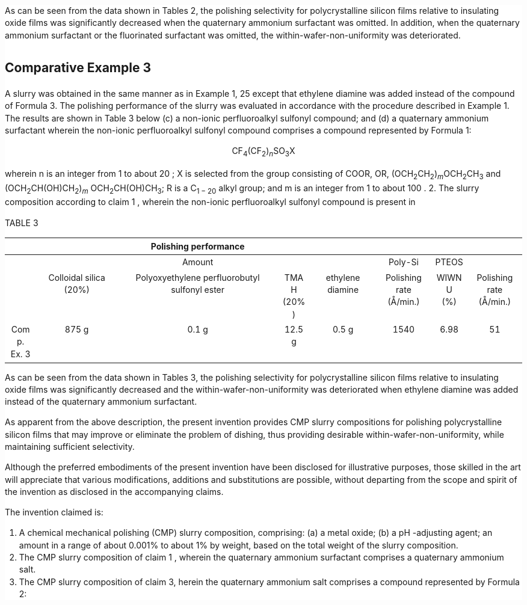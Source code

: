 As can be seen from the data shown in Tables 2, the polishing selectivity for polycrystalline silicon films relative to insulating oxide films was significantly decreased when the quaternary ammonium surfactant was omitted. In addition, when the quaternary ammonium surfactant or the fluorinated surfactant was omitted, the within-wafer-non-uniformity was deteriorated.

## Comparative Example 3

A slurry was obtained in the same manner as in Example 1, 25 except that ethylene diamine was added instead of the compound of Formula 3. The polishing performance of the slurry was evaluated in accordance with the procedure described in Example 1. The results are shown in Table 3 below
(c) a non-ionic perfluoroalkyl sulfonyl compound; and
(d) a quaternary ammonium surfactant
wherein the non-ionic perfluoroalkyl sulfonyl compound comprises a compound represented by Formula 1:

$$
\mathrm{CF}_{4}\left(\mathrm{CF}_{2}\right)_{n} \mathrm{SO}_{3} \mathrm{X}
$$

wherein n is an integer from 1 to about 20 ;
X is selected from the group consisting of COOR, OR, $\left(\mathrm{OCH}_{2} \mathrm{CH}_{2}\right)_{m} \mathrm{OCH}_{2} \mathrm{CH}_{3}$ and $\left(\mathrm{OCH}_{2} \mathrm{CH}(\mathrm{OH}) \mathrm{CH}_{2}\right)_{m}$ $\mathrm{OCH}_{2} \mathrm{CH}(\mathrm{OH}) \mathrm{CH}_{3}$;
R is a $\mathrm{C}_{1-20}$ alkyl group; and
m is an integer from 1 to about 100 .
2. The slurry composition according to claim 1 , wherein the non-ionic perfluoroalkyl sulfonyl compound is present in

TABLE 3

|  |  | Polishing performance |  |  |  |  |  |
| :--: | :--: | :--: | :--: | :--: | :--: | :--: | :--: |
|  |  | Amount |  |  | Poly-Si | PTEOS |  |
|  | Colloidal silica (20\%) | Polyoxyethylene perfluorobutyl sulfonyl ester | TMAH <br> (20\%) | ethylene diamine | Polishing rate <br> (Å/min.) | WIWNU <br> (\%) | Polishing rate <br> (Å/min.) | WIWNU <br> (\%) | Selectivity |
| Comp. <br> Ex. 3 | 875 g | 0.1 g | 12.5 g | 0.5 g | 1540 | 6.98 | 51 | 3.15 | 30 |

As can be seen from the data shown in Tables 3, the polishing selectivity for polycrystalline silicon films relative to insulating oxide films was significantly decreased and the within-wafer-non-uniformity was deteriorated when ethylene diamine was added instead of the quaternary ammonium surfactant.

As apparent from the above description, the present invention provides CMP slurry compositions for polishing polycrystalline silicon films that may improve or eliminate the problem of dishing, thus providing desirable within-wafer-non-uniformity, while maintaining sufficient selectivity.

Although the preferred embodiments of the present invention have been disclosed for illustrative purposes, those skilled in the art will appreciate that various modifications, additions and substitutions are possible, without departing from the scope and spirit of the invention as disclosed in the accompanying claims.

The invention claimed is:

1. A chemical mechanical polishing (CMP) slurry composition, comprising:
(a) a metal oxide;
(b) a pH -adjusting agent;
an amount in a range of about $0.001 \%$ to about $1 \%$ by weight, based on the total weight of the slurry composition.
2. The CMP slurry composition of claim 1 , wherein the quaternary ammonium surfactant comprises a quaternary ammonium salt.
3. The CMP slurry composition of claim 3, herein the quaternary ammonium salt comprises a compound represented by Formula 2: